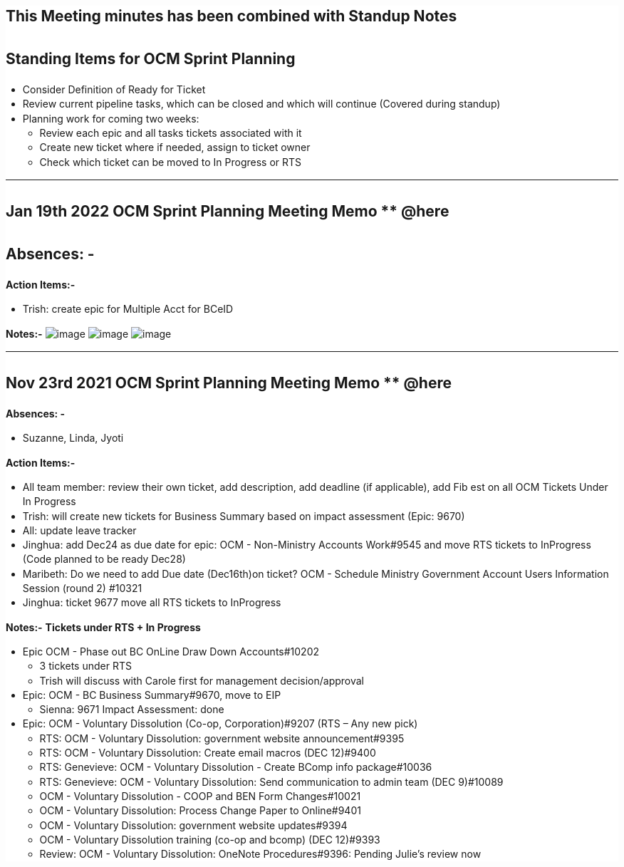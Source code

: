## This Meeting minutes has been combined with Standup Notes
## **Standing Items for OCM Sprint Planning**

- Consider Definition of Ready for Ticket
- Review current pipeline tasks, which can be closed and which will continue  (Covered during standup)
- Planning work for coming two weeks: 
	- Review each epic and all tasks tickets associated with it
	- Create new ticket where if needed, assign to ticket owner 
	- Check which ticket can be moved to In Progress or RTS

--- 

## Jan 19th 2022 OCM Sprint Planning Meeting Memo ** @here 
**Absences: -** 
-	

**Action Items:-**
- Trish: create epic for Multiple Acct for BCeID

**Notes:-**
![image](https://user-images.githubusercontent.com/87034722/150209652-00c928b7-7220-4fdd-a064-8c80abb269f8.png)
![image](https://user-images.githubusercontent.com/87034722/150209684-03a7d060-fe93-4b2d-a4fc-9f8e3954e035.png)
![image](https://user-images.githubusercontent.com/87034722/150209712-afe9a486-7f98-4cb2-af37-2f62c90a4b99.png)

--- 

## Nov 23rd 2021 OCM Sprint Planning Meeting Memo ** @here 
**Absences: -** 
-	Suzanne, Linda, Jyoti

**Action Items:-**
- All team member: review their own ticket, add description, add deadline (if applicable), add Fib est on all OCM Tickets Under In Progress 
- Trish: will create new tickets for Business Summary based on impact assessment (Epic: 9670)
-  All: update leave tracker
- Jinghua: add Dec24 as due date for epic:  OCM - Non-Ministry Accounts Work#9545 and move RTS tickets to InProgress (Code planned to be ready Dec28)
- Maribeth: Do we need to add Due date (Dec16th)on ticket? OCM - Schedule Ministry Government Account Users Information Session (round 2) #10321 
- Jinghua: ticket 9677 move all RTS tickets to InProgress


**Notes:-**
**Tickets under RTS + In Progress**

- Epic OCM - Phase out BC OnLine Draw Down Accounts#10202 
	- 3 tickets under RTS
	- Trish will discuss with Carole first for management decision/approval 
- Epic: OCM - BC Business Summary#9670, move to EIP
	- Sienna: 9671 Impact Assessment: done
- Epic: OCM - Voluntary Dissolution (Co-op, Corporation)#9207 (RTS – Any new pick)
	- RTS: OCM - Voluntary Dissolution: government website announcement#9395
	- RTS: OCM - Voluntary Dissolution: Create email macros (DEC 12)#9400
	- RTS: Genevieve: OCM - Voluntary Dissolution - Create BComp info package#10036
	- RTS: Genevieve: OCM - Voluntary Dissolution: Send communication to admin team (DEC 9)#10089
	- OCM - Voluntary Dissolution - COOP and BEN Form Changes#10021  
	- OCM - Voluntary Dissolution: Process Change Paper to Online#9401
	- OCM - Voluntary Dissolution: government website updates#9394
	- OCM - Voluntary Dissolution training (co-op and bcomp) (DEC 12)#9393
	- Review: OCM - Voluntary Dissolution: OneNote Procedures#9396: Pending Julie’s review now